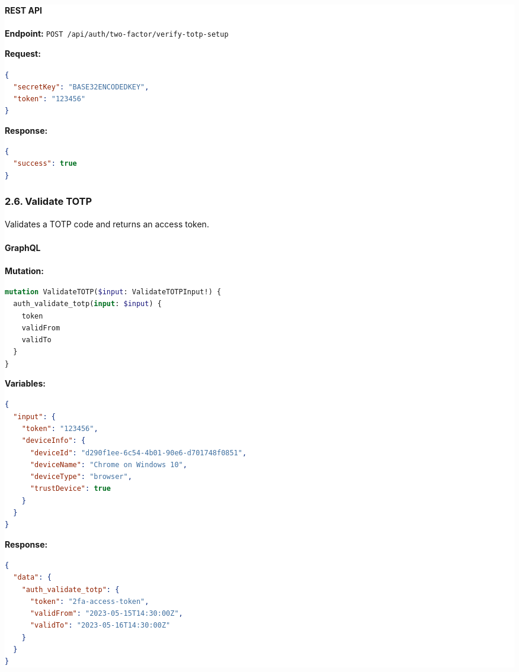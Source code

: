 #### REST API

**Endpoint:** `POST /api/auth/two-factor/verify-totp-setup`

**Request:**
```json
{
  "secretKey": "BASE32ENCODEDKEY",
  "token": "123456"
}
```

**Response:**
```json
{
  "success": true
}
```

### 2.6. Validate TOTP

Validates a TOTP code and returns an access token.

#### GraphQL

**Mutation:**
```graphql
mutation ValidateTOTP($input: ValidateTOTPInput!) {
  auth_validate_totp(input: $input) {
    token
    validFrom
    validTo
  }
}
```

**Variables:**
```json
{
  "input": {
    "token": "123456",
    "deviceInfo": {
      "deviceId": "d290f1ee-6c54-4b01-90e6-d701748f0851",
      "deviceName": "Chrome on Windows 10",
      "deviceType": "browser",
      "trustDevice": true
    }
  }
}
```

**Response:**
```json
{
  "data": {
    "auth_validate_totp": {
      "token": "2fa-access-token",
      "validFrom": "2023-05-15T14:30:00Z",
      "validTo": "2023-05-16T14:30:00Z"
    }
  }
}
```
